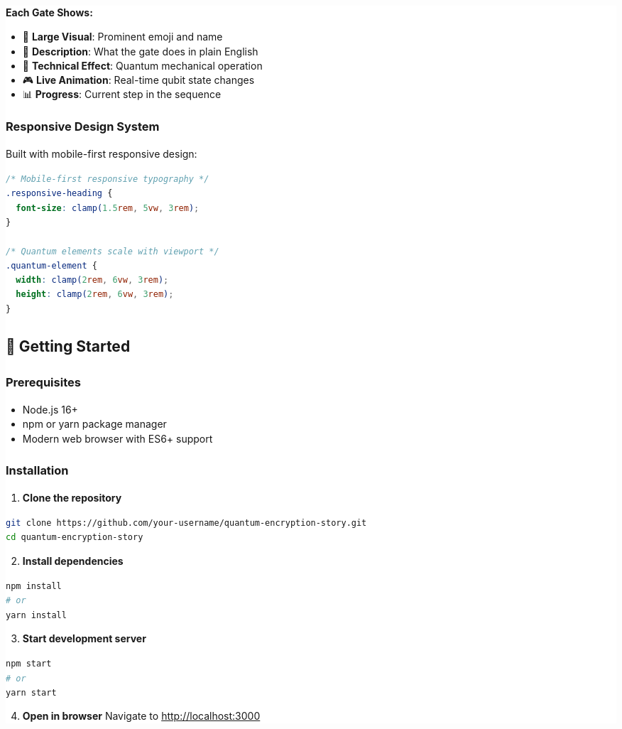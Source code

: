 **Each Gate Shows:**
- 🎯 **Large Visual**: Prominent emoji and name
- 📖 **Description**: What the gate does in plain English
- 🔬 **Technical Effect**: Quantum mechanical operation
- 🎮 **Live Animation**: Real-time qubit state changes
- 📊 **Progress**: Current step in the sequence

### **Responsive Design System**

Built with mobile-first responsive design:

```css
/* Mobile-first responsive typography */
.responsive-heading {
  font-size: clamp(1.5rem, 5vw, 3rem);
}

/* Quantum elements scale with viewport */
.quantum-element {
  width: clamp(2rem, 6vw, 3rem);
  height: clamp(2rem, 6vw, 3rem);
}
```

## 🚀 Getting Started

### **Prerequisites**
- Node.js 16+ 
- npm or yarn package manager
- Modern web browser with ES6+ support

### **Installation**

1. **Clone the repository**
```bash
git clone https://github.com/your-username/quantum-encryption-story.git
cd quantum-encryption-story
```

2. **Install dependencies**
```bash
npm install
# or
yarn install
```

3. **Start development server**
```bash
npm start
# or
yarn start
```

4. **Open in browser**
Navigate to [http://localhost:3000](http://localhost:3000)
